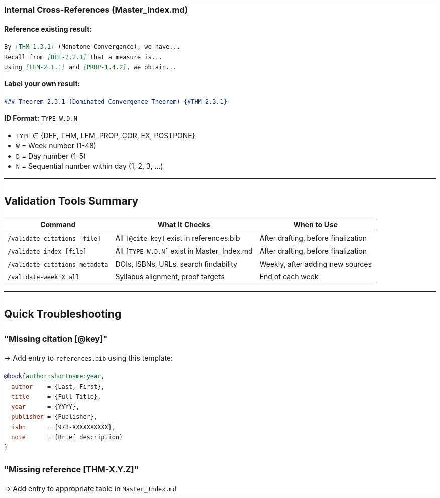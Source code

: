 ### Internal Cross-References (Master_Index.md)

**Reference existing result:**
```markdown
By [THM-1.3.1] (Monotone Convergence), we have...
Recall from [DEF-2.2.1] that a measure is...
Using [LEM-2.1.1] and [PROP-1.4.2], we obtain...
```

**Label your own result:**
```markdown
### Theorem 2.3.1 (Dominated Convergence Theorem) {#THM-2.3.1}
```

**ID Format:** `TYPE-W.D.N`
- `TYPE` ∈ {DEF, THM, LEM, PROP, COR, EX, POSTPONE}
- `W` = Week number (1-48)
- `D` = Day number (1-5)
- `N` = Sequential number within day (1, 2, 3, ...)

---

## Validation Tools Summary

| Command | What It Checks | When to Use |
|---------|---------------|-------------|
| `/validate-citations [file]` | All `[@cite_key]` exist in references.bib | After drafting, before finalization |
| `/validate-index [file]` | All `[TYPE-W.D.N]` exist in Master_Index.md | After drafting, before finalization |
| `/validate-citations-metadata` | DOIs, ISBNs, URLs, search findability | Weekly, after adding new sources |
| `/validate-week X all` | Syllabus alignment, proof targets | End of each week |

---

## Quick Troubleshooting

### "Missing citation [@key]"
→ Add entry to `references.bib` using this template:
```bibtex
@book{author:shortname:year,
  author    = {Last, First},
  title     = {Full Title},
  year      = {YYYY},
  publisher = {Publisher},
  isbn      = {978-XXXXXXXXXX},
  note      = {Brief description}
}
```

### "Missing reference [THM-X.Y.Z]"
→ Add entry to appropriate table in `Master_Index.md`

